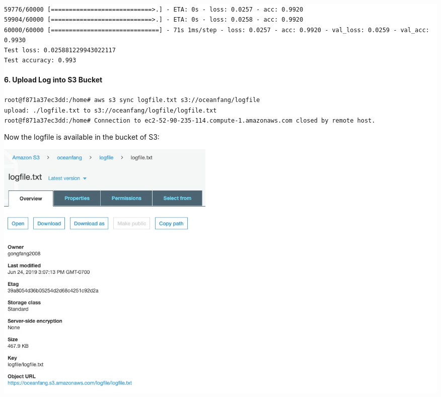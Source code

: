 ```
59776/60000 [============================>.] - ETA: 0s - loss: 0.0257 - acc: 0.9920
59904/60000 [============================>.] - ETA: 0s - loss: 0.0258 - acc: 0.9920
60000/60000 [==============================] - 71s 1ms/step - loss: 0.0257 - acc: 0.9920 - val_loss: 0.0259 - val_acc: 0.9930
Test loss: 0.025881229943022117
Test accuracy: 0.993
```

#### 6. Upload Log into S3 Bucket

```
root@f871a37ec3dd:/home# aws s3 sync logfile.txt s3://oceanfang/logfile
upload: ./logfile.txt to s3://oceanfang/logfile/logfile.txt       
root@f871a37ec3dd:/home# Connection to ec2-52-90-235-114.compute-1.amazonaws.com closed by remote host.
```

Now the logfile is available in the bucket of S3:

<img src="img/log-2.jpg" width=400/>
